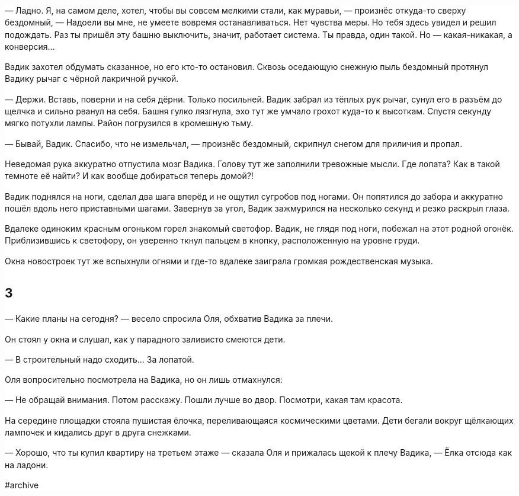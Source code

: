 — Ладно. Я, на самом деле, хотел, чтобы вы совсем мелкими стали, как муравьи, — произнёс откуда-то сверху бездомный, — Надоели вы мне, не умеете вовремя останавливаться. Нет чувства меры. Но тебя здесь увидел и решил подождать. Раз ты пришёл эту башню выключить, значит, работает система. Ты правда, один такой. Но — какая-никакая, а конверсия…

Вадик захотел обдумать сказанное, но его кто-то остановил. Сквозь оседающую снежную пыль бездомный протянул Вадику рычаг с чёрной лакричной ручкой.

— Держи. Вставь, поверни и на себя дёрни. Только посильней.
Вадик забрал из тёплых рук рычаг, сунул его в разъём до щелчка и сильно рванул на себя. Башня гулко лязгнула, эхо тут же умчало грохот куда-то к высоткам. Спустя секунду мягко потухли лампы. Район погрузился в кромешную тьму.

— Бывай, Вадик. Спасибо, что не измельчал, — произнёс бездомный, скрипнул снегом для приличия и пропал.

Неведомая рука аккуратно отпустила мозг Вадика. Голову тут же заполнили тревожные мысли. Где лопата? Как в такой темноте её найти? И как вообще добираться теперь домой?!

Вадик поднялся на ноги, сделал два шага вперёд и не ощутил сугробов под ногами. Он попятился до забора и аккуратно пошёл вдоль него приставными шагами. Завернув за угол, Вадик зажмурился на несколько секунд и резко раскрыл глаза.

Вдалеке одиноким красным огоньком горел знакомый светофор. Вадик, не глядя под ноги, побежал на этот родной огонёк. Приблизившись к светофору, он уверенно ткнул пальцем в кнопку, расположенную на уровне груди.

Окна новостроек тут же вспыхнули огнями и где-то вдалеке заиграла громкая рождественская музыка.

## 3
— Какие планы на сегодня? — весело спросила Оля, обхватив Вадика за плечи.

Он стоял у окна и слушал, как у парадного заливисто смеются дети.

— В строительный надо сходить… За лопатой.

Оля вопросительно посмотрела на Вадика, но он лишь отмахнулся:

— Не обращай внимания. Потом расскажу. Пошли лучше во двор. Посмотри, какая там красота.

На середине площадки стояла пушистая ёлочка, переливающаяся космическими цветами. Дети бегали вокруг щёлкающих лампочек и кидались друг в друга снежками.

— Хорошо, что ты купил квартиру на третьем этаже — сказала Оля и прижалась щекой к плечу Вадика, — Ёлка отсюда как на ладони.

#archive